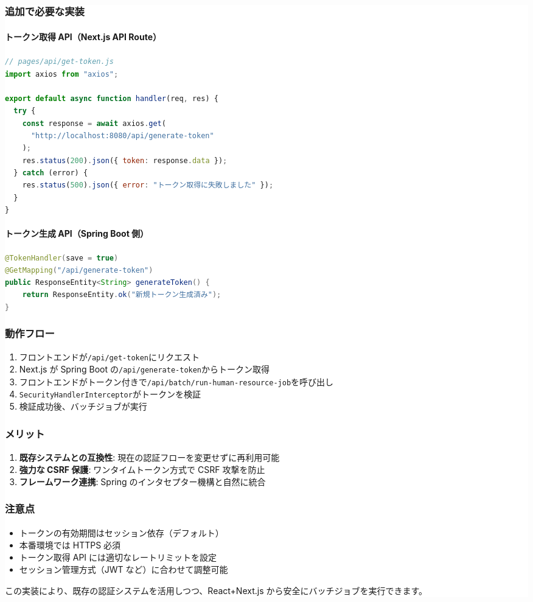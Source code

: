### 追加で必要な実装

#### トークン取得 API（Next.js API Route）

```javascript
// pages/api/get-token.js
import axios from "axios";

export default async function handler(req, res) {
  try {
    const response = await axios.get(
      "http://localhost:8080/api/generate-token"
    );
    res.status(200).json({ token: response.data });
  } catch (error) {
    res.status(500).json({ error: "トークン取得に失敗しました" });
  }
}
```

#### トークン生成 API（Spring Boot 側）

```java
@TokenHandler(save = true)
@GetMapping("/api/generate-token")
public ResponseEntity<String> generateToken() {
    return ResponseEntity.ok("新規トークン生成済み");
}
```

### 動作フロー

1. フロントエンドが`/api/get-token`にリクエスト
2. Next.js が Spring Boot の`/api/generate-token`からトークン取得
3. フロントエンドがトークン付きで`/api/batch/run-human-resource-job`を呼び出し
4. `SecurityHandlerInterceptor`がトークンを検証
5. 検証成功後、バッチジョブが実行

### メリット

1. **既存システムとの互換性**: 現在の認証フローを変更せずに再利用可能
2. **強力な CSRF 保護**: ワンタイムトークン方式で CSRF 攻撃を防止
3. **フレームワーク連携**: Spring のインタセプター機構と自然に統合

### 注意点

- トークンの有効期間はセッション依存（デフォルト）
- 本番環境では HTTPS 必須
- トークン取得 API には適切なレートリミットを設定
- セッション管理方式（JWT など）に合わせて調整可能

この実装により、既存の認証システムを活用しつつ、React+Next.js から安全にバッチジョブを実行できます。
